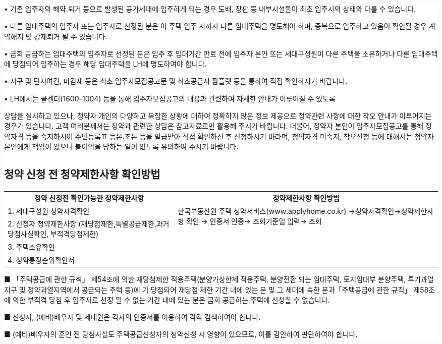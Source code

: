 • 기존 입주자의 해약.퇴거 등으로 발생된 공가세대에 입주하게 되는 경우 도배, 장판 등 내부시설물이 최초 입주시의
상태와 다를 수 있습니다.

• 다른 임대주택의 입주자 또는 입주자로 선정된 분은 이 주택 입주 시까지 다른 임대주택을 명도해야 하며, 중복으로
입주하고 있음이 확인될 경우 계약해지 및 강제퇴거 될 수 있습니다.

• 금회 공급하는 임대주택의 입주자로 선정된 분은 입주 후 임대기간 만료 전에 입주자 본인 또는 세대구성원이
다른 주택을 소유하거나 다른 임대주택에 당첨되어 입주하는 경우 해당 임대주택을 LH에 명도하여야 합니다.

• 지구 및 단지여건, 마감재 등은 최초 입주자모집공고문 및 최초공급시 팜플렛 등을 통하여 직접 확인하시기
바랍니다.

• LH에서는 콜센터(1600-1004) 등을 통해 입주자모집공고의 내용과 관련하여 자세한 안내가 이루어질 수 있도록


상담을 실시하고 있으나, 청약자 개인의 다양하고 복잡한 상황에 대하여 정확하지 않은 정보 제공으로 청약관련
사항에 대한 착오 안내가 이루어지는 경우가 있습니다. 고객 여러분께서는 청약과 관련한 상담은 참고자료로만
활용해 주시기 바랍니다. 더불어, 청약자 본인이 입주자모집공고를 통해 청약자격 등을 숙지하시어 주민등록표
등본.초본 등을 발급받아 직접 확인하신 후 신청하시기 바라며, 청약자격 미숙지, 착오신청 등에 대해서는 청약자
본인에게 책임이 있으니 불이익을 당하는 일이 없도록 유의하여 주시기 바랍니다.


## 청약 신청 전 청약제한사항 확인방법


<table>
<tr>
<th>청약 신청전 확인가능한 청약제한사항</th>
<th>청약제한사항 확인방법</th>
</tr>
<tr>
<td>1. 세대구성원 청약자격확인</td>
<td rowspan="4">한국부동산원 주택 청약서비스(www.applyhome.co.kr) →청약자격확인→청약제한사항 확인 → 인증서 인증→ 조회기준일 입력→ 조회</td>
</tr>
<tr>
<td>2. 신청자 청약제한사항 (재당첨제한,특별공급제한,과거당첨사실확인, 부적격당첨제한)</td>
</tr>
<tr>
<td>3. 주택소유확인</td>
</tr>
<tr>
<td>4. 청약통장순위확인서</td>
</tr>
</table>



■ 「주택공급에 관한 규칙」 제54조에 의한 재당첨제한 적용주택(분양가상한제 적용주택, 분양전환 되는 임대주택,
토지임대부 분양주택, 투기과열지구 및 청약과열지역에서 공급되는 주택 등)에 기 당첨되어 재당첨 제한 기간
내에 있는 분 및 그 세대에 속한 분과「주택공급에 관한 규칙」 제58조에 의한 부적격 당첨 후 입주자로 선정
될 수 없는 기간 내에 있는 분은 금회 공급하는 주택에 신청할 수 없습니다.


■ 신청자, (예비)배우자 및 세대원은 각자의 인증서를 이용하여 각각 검색하여야 합니다.


■ (예비)배우자의 혼인 전 당첨사실도 주택공급신청자의 청약신청 시 영향이 있으므로, 이를 감안하여 판단하여야
합니다.
